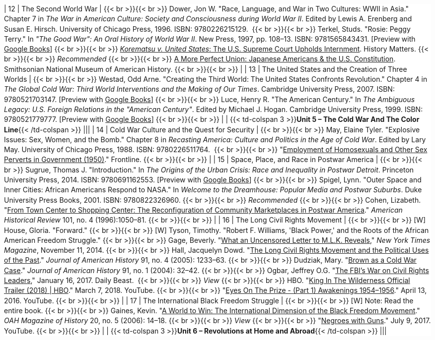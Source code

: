 | 12 | The Second World War |  {{< br >}}{{< br >}} Dower, Jon W. "Race, Language, and War in Two Cultures: WWII in Asia." Chapter 7 in _The War in American Culture: Society and Consciousness during World War II_. Edited by Lewis A. Erenberg and Susan E. Hirsch. University of Chicago Press, 1996. ISBN: 9780226215129.  {{< br >}}{{< br >}} Terkel, Studs. "Rosie: Peggy Terry." In _"The Good War": An Oral History of World War II_. New Press, 1997, pp. 108–13. ISBN: 9781565843431. \[Preview with [Google Books](https://books.google.com/books?id=tg4KilgfNY4C&pg=PA108=onepage#v=onepage&q&f=false)\] {{< br >}}{{< br >}} [_Korematsu v. United States_: The U.S. Supreme Court Upholds Internment](http://historymatters.gmu.edu/d/5151). History Matters. {{< br >}}{{< br >}} _Recommended_ {{< br >}}{{< br >}} [A More Perfect Union: Japanese Americans & the U.S. Constitution](http://amhistory.si.edu/perfectunion/non-flash/index.html). Smithsonian National Museum of American History. {{< br >}}{{< br >}}  |
| 13 | The United States and the Creation of Three Worlds |  {{< br >}}{{< br >}} Westad, Odd Arne. "Creating the Third World: The United States Confronts Revolution." Chapter 4 in _The Global Cold War: Third World Interventions and the Making of Our Times_. Cambridge University Press, 2007. ISBN: 9780521703147. \[Preview with [Google Books](https://books.google.com/books?id=4T9dAAAAQBAJ&pg=PA110=onepage#v=onepage&q&f=false)\] {{< br >}}{{< br >}} Luce, Henry R. "The American Century." In _The Ambiguous Legacy: U.S. Foreign Relations in the "American Century"_. Edited by Michael J. Hogan. Cambridge University Press, 1999. ISBN: 9780521779777. \[Preview with [Google Books](https://books.google.com/books?id=T_QfEZw6hKkC&pg=PA11=onepage#v=onepage&q&f=false)\] {{< br >}}{{< br >}}  |
| {{< td-colspan 3 >}}**Unit 5 – The Cold War And The Color Line**{{< /td-colspan >}} |||
| 14 | Cold War Culture and the Quest for Security |  {{< br >}}{{< br >}} May, Elaine Tyler. "Explosive Issues: Sex, Women, and the Bomb." Chapter 8 in _Recasting America: Culture and Politics in the Age of Cold War_. Edited by Lary May. University of Chicago Press, 1988. ISBN: 9780226511764.  {{< br >}}{{< br >}} "[Employment of Homosexuals and Other Sex Perverts in Government (1950)](https://www.pbs.org/wgbh/pages/frontline/shows/assault/context/employment.html)." Frontline. {{< br >}}{{< br >}}  |
| 15 | Space, Place, and Race in Postwar America |  {{< br >}}{{< br >}} Sugrue, Thomas J. "Introduction." In _The Origins of the Urban Crisis: Race and Inequality in Postwar Detroit_. Princeton University Press, 2014. ISBN: 9780691162553. \[Preview with [Google Books](https://books.google.com/books?id=ewajAgAAQBAJ&pg=PA3=onepage#v=onepage&q&f=false)\] {{< br >}}{{< br >}} Spigel, Lynn. "Outer Space and Inner Cities: African Americans Respond to NASA." In _Welcome to the Dreamhouse: Popular Media and Postwar Suburbs_. Duke University Press Books, 2001. ISBN: 9780822326960. {{< br >}}{{< br >}} _Recommended_ {{< br >}}{{< br >}} Cohen, Lizabeth. "[From Town Center to Shopping Center: The Reconfiguration of Community Marketplaces in Postwar America](https://www.jstor.org/stable/2169634?seq=1#page_scan_tab_contents)." _American Historical Review_ 101, no. 4 (1996):1050–81. {{< br >}}{{< br >}}  |
| 16 | The Long Civil Rights Movement |  {{< br >}}{{< br >}} \[W\] House, Gloria. "Forward." {{< br >}}{{< br >}} \[W\] Tyson, Timothy. "Robert F. Williams, 'Black Power,' and the Roots of the African American Freedom Struggle." {{< br >}}{{< br >}} Gage, Beverly. "[What an Uncensored Letter to M.L.K. Reveals](https://www.nytimes.com/2014/11/16/magazine/what-an-uncensored-letter-to-mlk-reveals.html)," _New York Times Magazine_, November 11, 2014. {{< br >}}{{< br >}} Hall, Jacquelyn Dowd. "[The Long Civil Rights Movement and the Political Uses of the Past](https://www.jstor.org/stable/3660172?seq=1#page_scan_tab_contents)." _Journal of American History_ 91, no. 4 (2005): 1233–63. {{< br >}}{{< br >}} Dudziak, Mary. "[Brown as a Cold War Case](https://www.jstor.org/stable/3659611?seq=1#page_scan_tab_contents)." _Journal of American History_ 91, no. 1 (2004): 32–42. {{< br >}}{{< br >}} Ogbar, Jeffrey O.G. "[The FBI’s War on Civil Rights Leaders](https://www.thedailybeast.com/the-fbis-war-on-civil-rights-leaders)," January 16, 2017. Daily Beast.  {{< br >}}{{< br >}} _View_ {{< br >}}{{< br >}} HBO. "[King In The Wilderness Official Trailer (2018) &#124; HBO](https://www.youtube.com/watch?v=aVGRg89DbyM)." March 7, 2018. YouTube. {{< br >}}{{< br >}} "[Eyes On The Prize - (Part 1) Awakenings 1954–1956](https://www.youtube.com/watch?v=Ts10IVzUDVw)." April 13, 2016. YouTube. {{< br >}}{{< br >}}  |
| 17 | The International Black Freedom Struggle |  {{< br >}}{{< br >}} \[W\] Note: Read the entire book. {{< br >}}{{< br >}} Gaines, Kevin. "[A World to Win: The International Dimension of the Black Freedom Movement](https://academic.oup.com/maghis/article-abstract/20/5/14/961038)." _OAH Magazine of History_ 20, no. 5 (2006): 14–18. {{< br >}}{{< br >}} _View_ {{< br >}}{{< br >}} "[Negroes with Guns](https://www.youtube.com/watch?v=n-xsbU1p7q0)." July 9, 2017. YouTube. {{< br >}}{{< br >}}  |
| {{< td-colspan 3 >}}**Unit 6 – Revolutions at Home and Abroad**{{< /td-colspan >}} |||